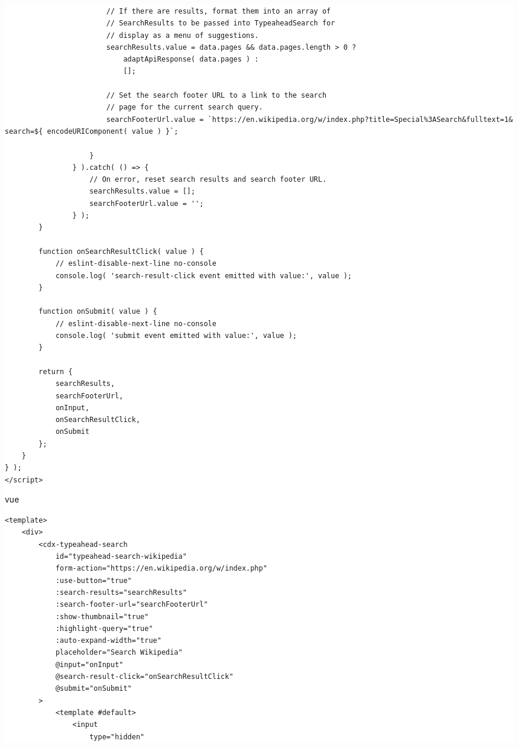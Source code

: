 ```
						// If there are results, format them into an array of
						// SearchResults to be passed into TypeaheadSearch for
						// display as a menu of suggestions.
						searchResults.value = data.pages && data.pages.length > 0 ?
							adaptApiResponse( data.pages ) :
							[];

						// Set the search footer URL to a link to the search
						// page for the current search query.
						searchFooterUrl.value = `https://en.wikipedia.org/w/index.php?title=Special%3ASearch&fulltext=1&search=${ encodeURIComponent( value ) }`;

					}
				} ).catch( () => {
					// On error, reset search results and search footer URL.
					searchResults.value = [];
					searchFooterUrl.value = '';
				} );
		}

		function onSearchResultClick( value ) {
			// eslint-disable-next-line no-console
			console.log( 'search-result-click event emitted with value:', value );
		}

		function onSubmit( value ) {
			// eslint-disable-next-line no-console
			console.log( 'submit event emitted with value:', value );
		}

		return {
			searchResults,
			searchFooterUrl,
			onInput,
			onSearchResultClick,
			onSubmit
		};
	}
} );
</script>
```

vue

```
<template>
	<div>
		<cdx-typeahead-search
			id="typeahead-search-wikipedia"
			form-action="https://en.wikipedia.org/w/index.php"
			:use-button="true"
			:search-results="searchResults"
			:search-footer-url="searchFooterUrl"
			:show-thumbnail="true"
			:highlight-query="true"
			:auto-expand-width="true"
			placeholder="Search Wikipedia"
			@input="onInput"
			@search-result-click="onSearchResultClick"
			@submit="onSubmit"
		>
			<template #default>
				<input
					type="hidden"
```